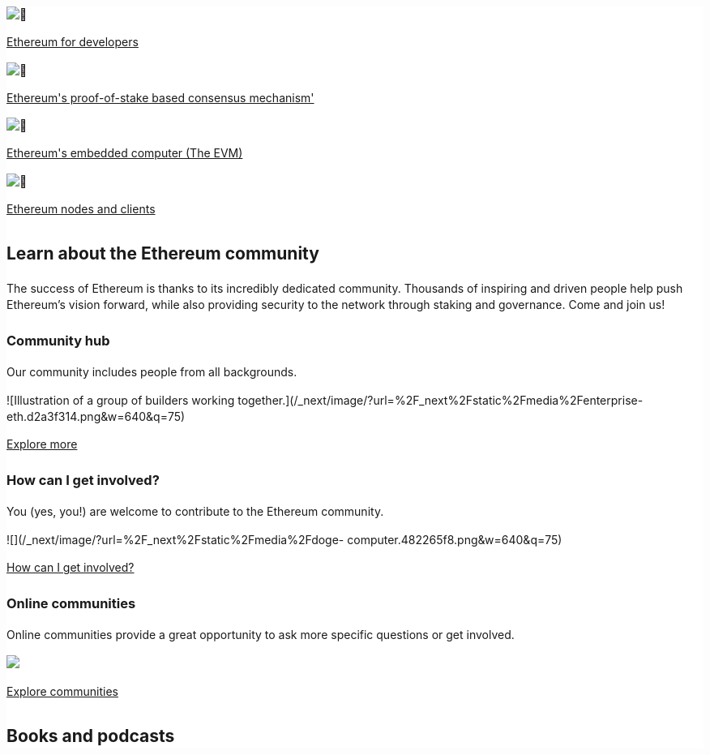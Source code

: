 ![📃](https://cdnjs.cloudflare.com/ajax/libs/twemoji/12.0.4/2/svg/1f4c3.svg)

[Ethereum for developers](/en/developers/)

![📃](https://cdnjs.cloudflare.com/ajax/libs/twemoji/12.0.4/2/svg/1f4c3.svg)

[Ethereum's proof-of-stake based consensus
mechanism'](/en/developers/docs/consensus-mechanisms/)

![📃](https://cdnjs.cloudflare.com/ajax/libs/twemoji/12.0.4/2/svg/1f4c3.svg)

[Ethereum's embedded computer (The EVM)](/en/developers/docs/evm/)

![📃](https://cdnjs.cloudflare.com/ajax/libs/twemoji/12.0.4/2/svg/1f4c3.svg)

[Ethereum nodes and clients](/en/developers/docs/nodes-and-clients/)

## Learn about the Ethereum community

The success of Ethereum is thanks to its incredibly dedicated community.
Thousands of inspiring and driven people help push Ethereum’s vision forward,
while also providing security to the network through staking and governance.
Come and join us!

### Community hub

Our community includes people from all backgrounds.

![Illustration of a group of builders working
together.](/_next/image/?url=%2F_next%2Fstatic%2Fmedia%2Fenterprise-
eth.d2a3f314.png&w=640&q=75)

[Explore more](/en/community/)

### How can I get involved?

You (yes, you!) are welcome to contribute to the Ethereum community.

![](/_next/image/?url=%2F_next%2Fstatic%2Fmedia%2Fdoge-
computer.482265f8.png&w=640&q=75)

[How can I get involved?](/en/community/get-involved/)

### Online communities

Online communities provide a great opportunity to ask more specific questions
or get involved.

![](/_next/image/?url=%2F_next%2Fstatic%2Fmedia%2Fimpact_transparent.7420c423.png&w=640&q=75)

[Explore communities](/en/community/online/)

## Books and podcasts
